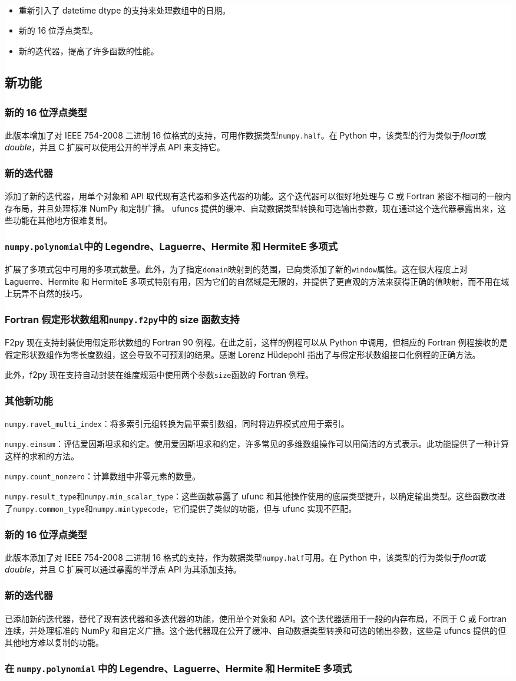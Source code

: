 +   重新引入了 datetime dtype 的支持来处理数组中的日期。

+   新的 16 位浮点类型。

+   新的迭代器，提高了许多函数的性能。

## 新功能

### 新的 16 位浮点类型

此版本增加了对 IEEE 754-2008 二进制 16 位格式的支持，可用作数据类型`numpy.half`。在 Python 中，该类型的行为类似于*float*或*double*，并且 C 扩展可以使用公开的半浮点 API 来支持它。

### 新的迭代器

添加了新的迭代器，用单个对象和 API 取代现有迭代器和多迭代器的功能。这个迭代器可以很好地处理与 C 或 Fortran 紧密不相同的一般内存布局，并且处理标准 NumPy 和定制广播。 ufuncs 提供的缓冲、自动数据类型转换和可选输出参数，现在通过这个迭代器暴露出来，这些功能在其他地方很难复制。

### `numpy.polynomial`中的 Legendre、Laguerre、Hermite 和 HermiteE 多项式

扩展了多项式包中可用的多项式数量。此外，为了指定`domain`映射到的范围，已向类添加了新的`window`属性。这在很大程度上对 Laguerre、Hermite 和 HermiteE 多项式特别有用，因为它们的自然域是无限的，并提供了更直观的方法来获得正确的值映射，而不用在域上玩弄不自然的技巧。

### Fortran 假定形状数组和`numpy.f2py`中的 size 函数支持

F2py 现在支持封装使用假定形状数组的 Fortran 90 例程。在此之前，这样的例程可以从 Python 中调用，但相应的 Fortran 例程接收的是假定形状数组作为零长度数组，这会导致不可预测的结果。感谢 Lorenz Hüdepohl 指出了与假定形状数组接口化例程的正确方法。

此外，f2py 现在支持自动封装在维度规范中使用两个参数`size`函数的 Fortran 例程。

### 其他新功能

`numpy.ravel_multi_index`：将多索引元组转换为扁平索引数组，同时将边界模式应用于索引。

`numpy.einsum`：评估爱因斯坦求和约定。使用爱因斯坦求和约定，许多常见的多维数组操作可以用简洁的方式表示。此功能提供了一种计算这样的求和的方法。

`numpy.count_nonzero`：计算数组中非零元素的数量。

`numpy.result_type`和`numpy.min_scalar_type`：这些函数暴露了 ufunc 和其他操作使用的底层类型提升，以确定输出类型。这些函数改进了`numpy.common_type`和`numpy.mintypecode`，它们提供了类似的功能，但与 ufunc 实现不匹配。

### 新的 16 位浮点类型

此版本添加了对 IEEE 754-2008 二进制 16 格式的支持，作为数据类型`numpy.half`可用。在 Python 中，该类型的行为类似于*float*或*double*，并且 C 扩展可以通过暴露的半浮点 API 为其添加支持。

### 新的迭代器

已添加新的迭代器，替代了现有迭代器和多迭代器的功能，使用单个对象和 API。这个迭代器适用于一般的内存布局，不同于 C 或 Fortran 连续，并处理标准的 NumPy 和自定义广播。这个迭代器现在公开了缓冲、自动数据类型转换和可选的输出参数，这些是 ufuncs 提供的但其他地方难以复制的功能。

### 在 `numpy.polynomial` 中的 Legendre、Laguerre、Hermite 和 HermiteE 多项式
